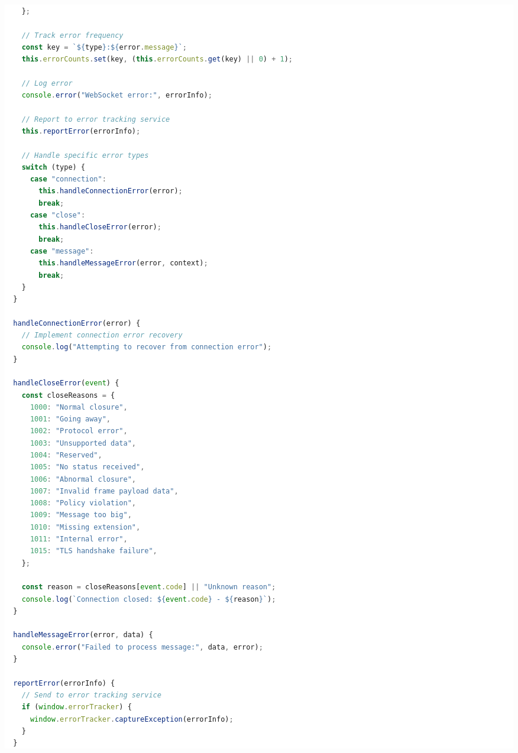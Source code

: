 ```javascript
    };

    // Track error frequency
    const key = `${type}:${error.message}`;
    this.errorCounts.set(key, (this.errorCounts.get(key) || 0) + 1);

    // Log error
    console.error("WebSocket error:", errorInfo);

    // Report to error tracking service
    this.reportError(errorInfo);

    // Handle specific error types
    switch (type) {
      case "connection":
        this.handleConnectionError(error);
        break;
      case "close":
        this.handleCloseError(error);
        break;
      case "message":
        this.handleMessageError(error, context);
        break;
    }
  }

  handleConnectionError(error) {
    // Implement connection error recovery
    console.log("Attempting to recover from connection error");
  }

  handleCloseError(event) {
    const closeReasons = {
      1000: "Normal closure",
      1001: "Going away",
      1002: "Protocol error",
      1003: "Unsupported data",
      1004: "Reserved",
      1005: "No status received",
      1006: "Abnormal closure",
      1007: "Invalid frame payload data",
      1008: "Policy violation",
      1009: "Message too big",
      1010: "Missing extension",
      1011: "Internal error",
      1015: "TLS handshake failure",
    };

    const reason = closeReasons[event.code] || "Unknown reason";
    console.log(`Connection closed: ${event.code} - ${reason}`);
  }

  handleMessageError(error, data) {
    console.error("Failed to process message:", data, error);
  }

  reportError(errorInfo) {
    // Send to error tracking service
    if (window.errorTracker) {
      window.errorTracker.captureException(errorInfo);
    }
  }

```